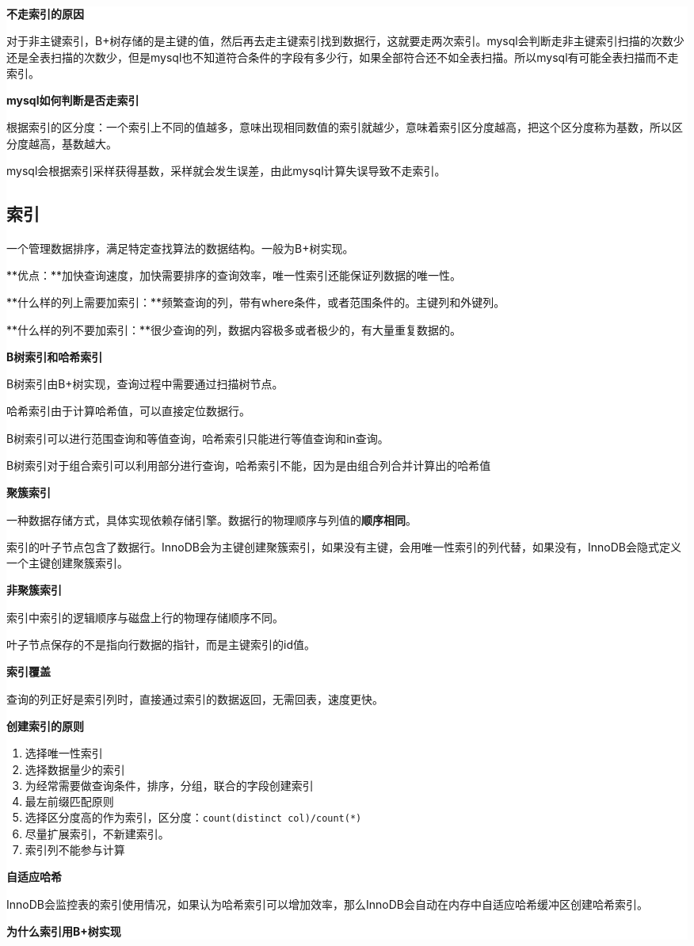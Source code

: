 **不走索引的原因**

对于非主键索引，B+树存储的是主键的值，然后再去走主键索引找到数据行，这就要走两次索引。mysql会判断走非主键索引扫描的次数少还是全表扫描的次数少，但是mysql也不知道符合条件的字段有多少行，如果全部符合还不如全表扫描。所以mysql有可能全表扫描而不走索引。

**mysql如何判断是否走索引**

根据索引的区分度：一个索引上不同的值越多，意味出现相同数值的索引就越少，意味着索引区分度越高，把这个区分度称为基数，所以区分度越高，基数越大。

mysql会根据索引采样获得基数，采样就会发生误差，由此mysql计算失误导致不走索引。

## 索引

一个管理数据排序，满足特定查找算法的数据结构。一般为B+树实现。

**优点：**加快查询速度，加快需要排序的查询效率，唯一性索引还能保证列数据的唯一性。

**什么样的列上需要加索引：**频繁查询的列，带有where条件，或者范围条件的。主键列和外键列。

**什么样的列不要加索引：**很少查询的列，数据内容极多或者极少的，有大量重复数据的。

**B树索引和哈希索引**

B树索引由B+树实现，查询过程中需要通过扫描树节点。

哈希索引由于计算哈希值，可以直接定位数据行。

B树索引可以进行范围查询和等值查询，哈希索引只能进行等值查询和in查询。

B树索引对于组合索引可以利用部分进行查询，哈希索引不能，因为是由组合列合并计算出的哈希值

**聚簇索引**

一种数据存储方式，具体实现依赖存储引擎。数据行的物理顺序与列值的**顺序相同**。

索引的叶子节点包含了数据行。InnoDB会为主键创建聚簇索引，如果没有主键，会用唯一性索引的列代替，如果没有，InnoDB会隐式定义一个主键创建聚簇索引。

**非聚簇索引**

索引中索引的逻辑顺序与磁盘上行的物理存储顺序不同。

 叶子节点保存的不是指向行数据的指针，而是主键索引的id值。

**索引覆盖**

查询的列正好是索引列时，直接通过索引的数据返回，无需回表，速度更快。

**创建索引的原则**

1. 选择唯一性索引
2. 选择数据量少的索引
3. 为经常需要做查询条件，排序，分组，联合的字段创建索引
4. 最左前缀匹配原则
5. 选择区分度高的作为索引，区分度：`count(distinct col)/count(*)`
6. 尽量扩展索引，不新建索引。
7. 索引列不能参与计算

**自适应哈希**

InnoDB会监控表的索引使用情况，如果认为哈希索引可以增加效率，那么InnoDB会自动在内存中自适应哈希缓冲区创建哈希索引。

**为什么索引用B+树实现**
